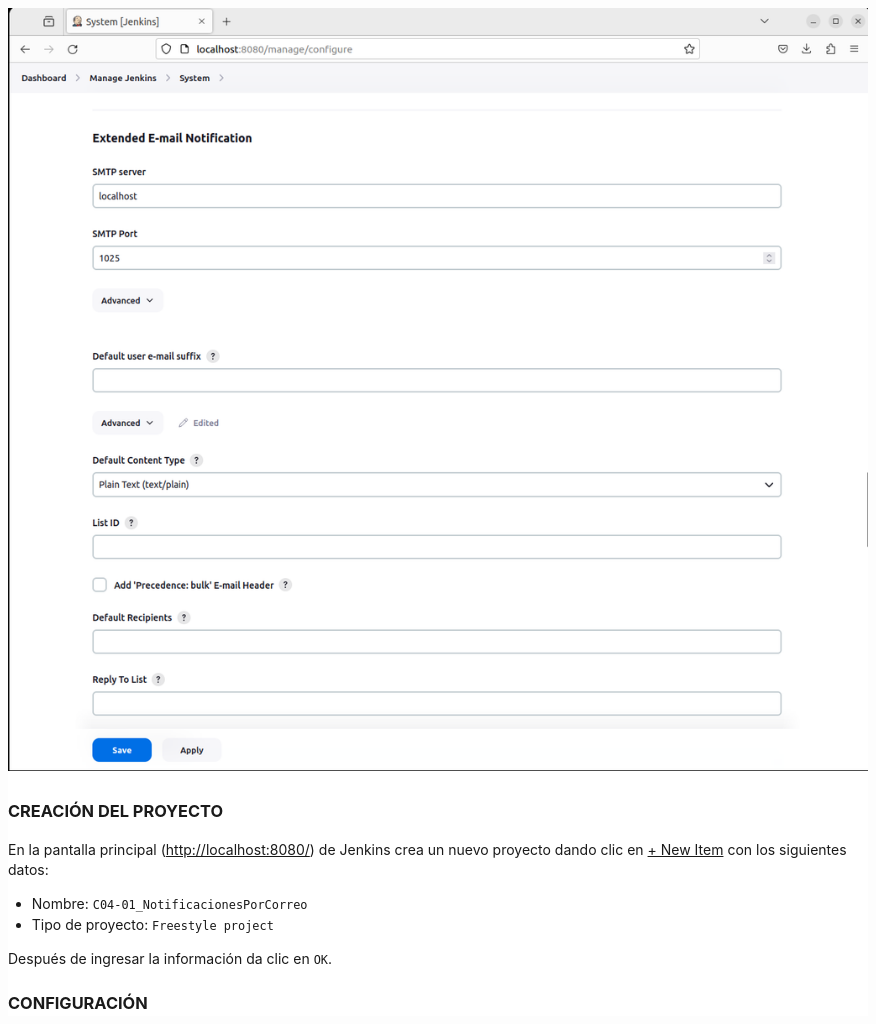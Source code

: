 ![Notificaciones: Configuración General - Extended E-mail Notification](images/c34e21a9c144adbaccf4a455ac3339503e2b07e0.png)

### CREACIÓN DEL PROYECTO

En la pantalla principal (<http://localhost:8080/>) de Jenkins crea un nuevo proyecto dando clic en [+ New Item](http://localhost:8080/view/all/newJob) con los siguientes datos:

- Nombre: `C04-01_NotificacionesPorCorreo`
- Tipo de proyecto: `Freestyle project`

Después de ingresar la información da clic en `OK`.

### CONFIGURACIÓN
